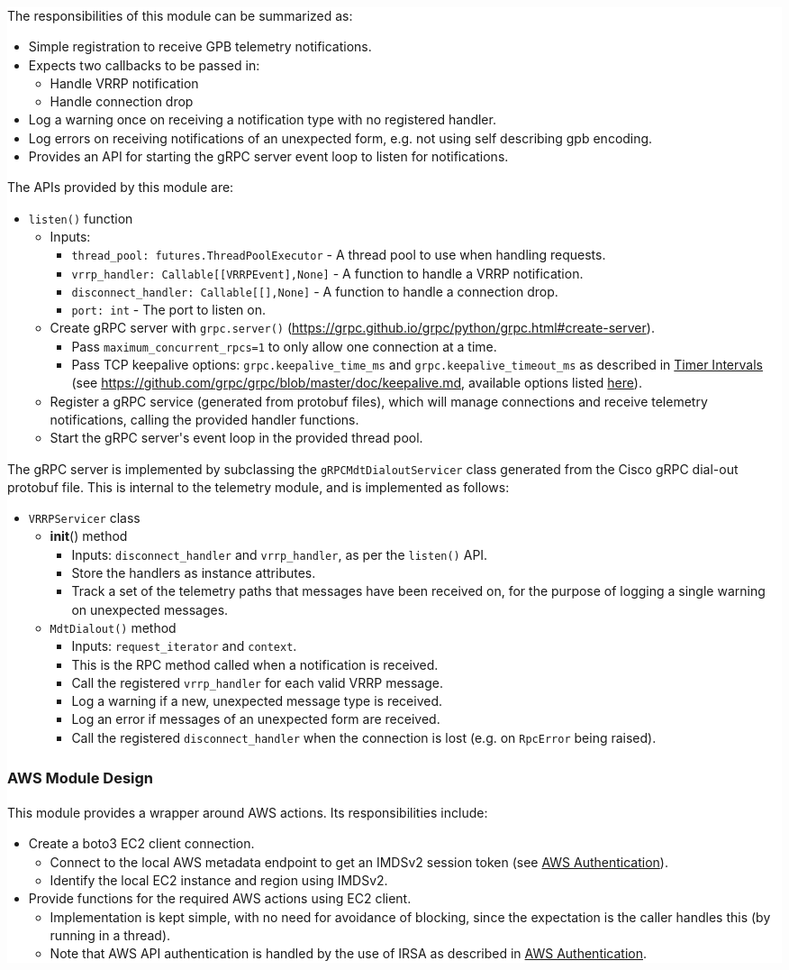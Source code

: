 The responsibilities of this module can be summarized as:
* Simple registration to receive GPB telemetry notifications.
* Expects two callbacks to be passed in:
  * Handle VRRP notification
  * Handle connection drop
* Log a warning once on receiving a notification type with no registered handler.
* Log errors on receiving notifications of an unexpected form, e.g. not using self describing gpb encoding.
* Provides an API for starting the gRPC server event loop to listen for notifications.

The APIs provided by this module are:
* `listen()` function
  * Inputs:
    * `thread_pool: futures.ThreadPoolExecutor` - A thread pool to use when handling requests.
    * `vrrp_handler: Callable[[VRRPEvent],None]` - A function to handle a VRRP notification.
    * `disconnect_handler: Callable[[],None]` - A function to handle a connection drop.
    * `port: int` - The port to listen on.
  * Create gRPC server with `grpc.server()` (<https://grpc.github.io/grpc/python/grpc.html#create-server>).
    * Pass `maximum_concurrent_rpcs=1` to only allow one connection at a time.
    * Pass TCP keepalive options: `grpc.keepalive_time_ms` and `grpc.keepalive_timeout_ms` as described in [Timer Intervals](#timer-intervals) (see <https://github.com/grpc/grpc/blob/master/doc/keepalive.md>, available options listed [here](https://github.com/grpc/grpc/blob/v1.51.x/include/grpc/impl/codegen/grpc_types.h#L137)).
  * Register a gRPC service (generated from protobuf files), which will manage connections and receive telemetry notifications, calling the provided handler functions.
  * Start the gRPC server's event loop in the provided thread pool.

The gRPC server is implemented by subclassing the `gRPCMdtDialoutServicer` class generated from the Cisco gRPC dial-out protobuf file.
This is internal to the telemetry module, and is implemented as follows:
* `VRRPServicer` class
  * __init__() method
    * Inputs: `disconnect_handler` and `vrrp_handler`, as per the `listen()` API.
    * Store the handlers as instance attributes.
    * Track a set of the telemetry paths that messages have been received on, for the purpose of logging a single warning on unexpected messages.
  * `MdtDialout()` method
    * Inputs: `request_iterator` and `context`.
    * This is the RPC method called when a notification is received.
    * Call the registered `vrrp_handler` for each valid VRRP message.
    * Log a warning if a new, unexpected message type is received.
    * Log an error if messages of an unexpected form are received.
    * Call the registered `disconnect_handler` when the connection is lost (e.g. on `RpcError` being raised).


### AWS Module Design

This module provides a wrapper around AWS actions.
Its responsibilities include:
* Create a boto3 EC2 client connection.
  * Connect to the local AWS metadata endpoint to get an IMDSv2 session token (see [AWS Authentication](#aws-authentication)).
  * Identify the local EC2 instance and region using IMDSv2.
* Provide functions for the required AWS actions using EC2 client.
  * Implementation is kept simple, with no need for avoidance of blocking, since the expectation is the caller handles this (by running in a thread).
  * Note that AWS API authentication is handled by the use of IRSA as described in [AWS Authentication](#aws-authentication).
